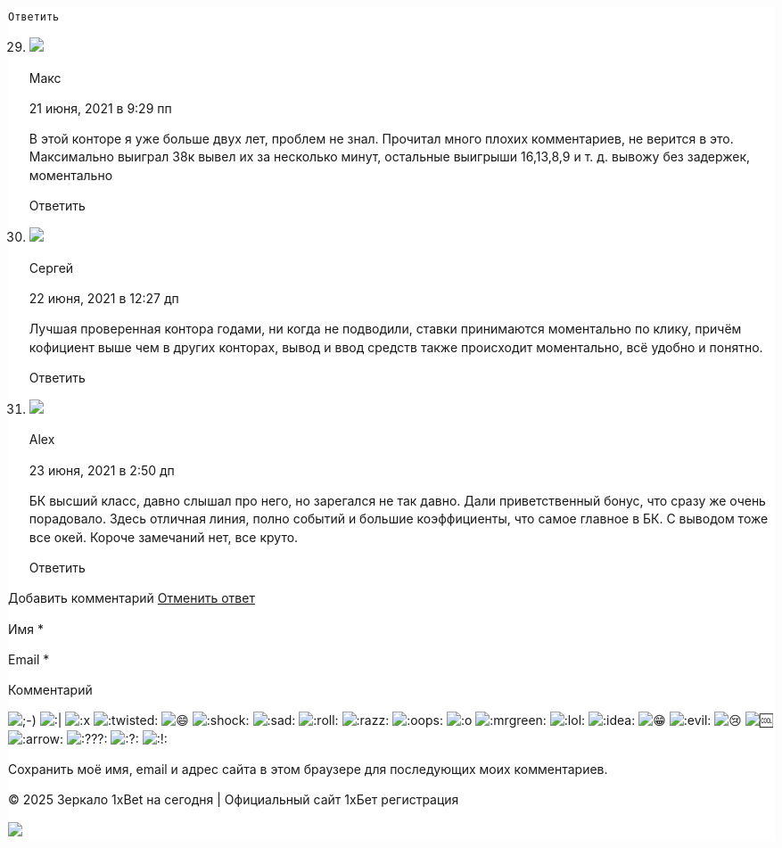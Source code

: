     Ответить
29. ![](https://secure.gravatar.com/avatar/57a93013af66493459869deb0a789b5b?s=50&d=mm&r=g)

    Макс

    21 июня, 2021 в 9:29 пп

    В этой конторе я уже больше двух лет, проблем не знал. Прочитал много плохих комментариев, не верится в это. Максимально выиграл 38к вывел их за несколько минут, остальные выигрыши 16,13,8,9 и т. д. вывожу без задержек, моментально

    Ответить
30. ![](https://secure.gravatar.com/avatar/51d23a759df284d42fd9b426819ef339?s=50&d=mm&r=g)

    Сергей

    22 июня, 2021 в 12:27 дп

    Лучшая проверенная контора годами, ни когда не подводили, ставки принимаются моментально по клику, причём кофициент выше чем в других конторах, вывод и ввод средств также происходит моментально, всё удобно и понятно.

    Ответить
31. ![](https://secure.gravatar.com/avatar/b98cd8650d722574eb935d2994f04880?s=50&d=mm&r=g)

    Alex

    23 июня, 2021 в 2:50 дп

    БК высший класс, давно слышал про него, но зарегался не так давно. Дали приветственный бонус, что сразу же очень порадовало. Здесь отличная линия, полно событий и большие коэффициенты, что самое главное в БК. С выводом тоже все окей. Короче замечаний нет, все круто.

    Ответить

Добавить комментарий [Отменить ответ](/#respond)

Имя \*

Email \*

Комментарий

![;-)](https://1xbet-vlsx.top/wp-content/themes/root/images/smilies/wink.png) ![:|](https://1xbet-vlsx.top/wp-content/themes/root/images/smilies/neutral.png) ![:x](https://1xbet-vlsx.top/wp-content/themes/root/images/smilies/mad.png) ![:twisted:](https://1xbet-vlsx.top/wp-content/themes/root/images/smilies/twisted.png) ![:smile:](https://1xbet-vlsx.top/wp-content/themes/root/images/smilies/smile.png) ![:shock:](https://1xbet-vlsx.top/wp-content/themes/root/images/smilies/eek.png) ![:sad:](https://1xbet-vlsx.top/wp-content/themes/root/images/smilies/sad.png) ![:roll:](https://1xbet-vlsx.top/wp-content/themes/root/images/smilies/rolleyes.png) ![:razz:](https://1xbet-vlsx.top/wp-content/themes/root/images/smilies/razz.png) ![:oops:](https://1xbet-vlsx.top/wp-content/themes/root/images/smilies/redface.png) ![:o](https://1xbet-vlsx.top/wp-content/themes/root/images/smilies/surprised.png) ![:mrgreen:](https://1xbet-vlsx.top/wp-content/themes/root/images/smilies/mrgreen.png) ![:lol:](https://1xbet-vlsx.top/wp-content/themes/root/images/smilies/lol.png) ![:idea:](https://1xbet-vlsx.top/wp-content/themes/root/images/smilies/idea.png) ![:grin:](https://1xbet-vlsx.top/wp-content/themes/root/images/smilies/biggrin.png) ![:evil:](https://1xbet-vlsx.top/wp-content/themes/root/images/smilies/evil.png) ![:cry:](https://1xbet-vlsx.top/wp-content/themes/root/images/smilies/cry.png) ![:cool:](https://1xbet-vlsx.top/wp-content/themes/root/images/smilies/cool.png) ![:arrow:](https://1xbet-vlsx.top/wp-content/themes/root/images/smilies/arrow.png) ![:???:](https://1xbet-vlsx.top/wp-content/themes/root/images/smilies/confused.png) ![:?:](https://1xbet-vlsx.top/wp-content/themes/root/images/smilies/question.png) ![:!:](https://1xbet-vlsx.top/wp-content/themes/root/images/smilies/exclaim.png)

Сохранить моё имя, email и адрес сайта в этом браузере для последующих моих комментариев.



© 2025 Зеркало 1xBet на сегодня | Официальный сайт 1хБет регистрация





![](https://mc.yandex.ru/watch/74229946)